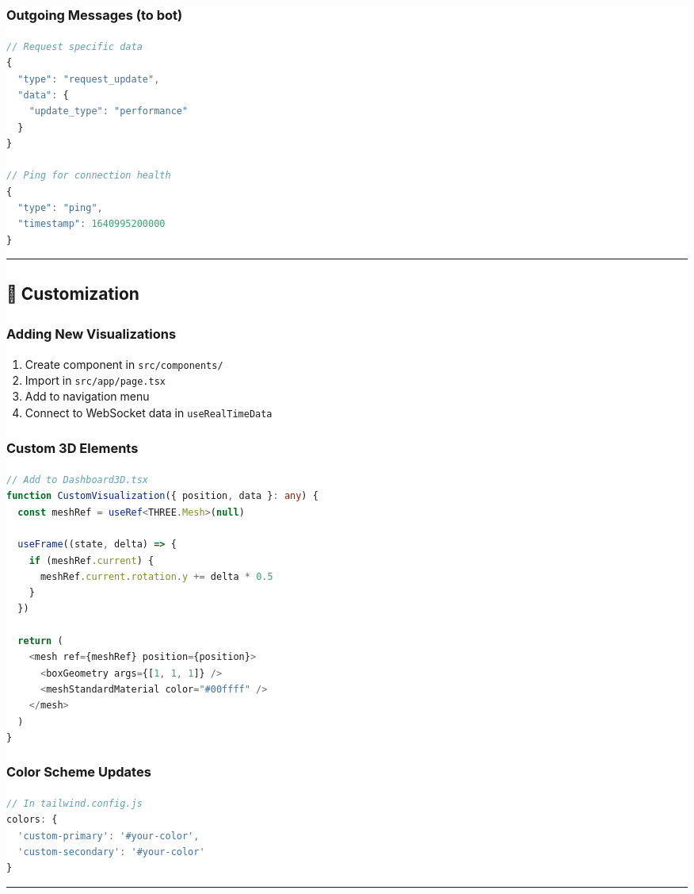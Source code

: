 ### Outgoing Messages (to bot)
```javascript
// Request specific data
{
  "type": "request_update",
  "data": {
    "update_type": "performance"
  }
}

// Ping for connection health
{
  "type": "ping",
  "timestamp": 1640995200000
}
```

---

## 🎨 Customization

### Adding New Visualizations
1. Create component in `src/components/`
2. Import in `src/app/page.tsx`
3. Add to navigation menu
4. Connect to WebSocket data in `useRealTimeData`

### Custom 3D Elements
```typescript
// Add to Dashboard3D.tsx
function CustomVisualization({ position, data }: any) {
  const meshRef = useRef<THREE.Mesh>(null)
  
  useFrame((state, delta) => {
    if (meshRef.current) {
      meshRef.current.rotation.y += delta * 0.5
    }
  })

  return (
    <mesh ref={meshRef} position={position}>
      <boxGeometry args={[1, 1, 1]} />
      <meshStandardMaterial color="#00ffff" />
    </mesh>
  )
}
```

### Color Scheme Updates
```javascript
// In tailwind.config.js
colors: {
  'custom-primary': '#your-color',
  'custom-secondary': '#your-color'
}
```

---
